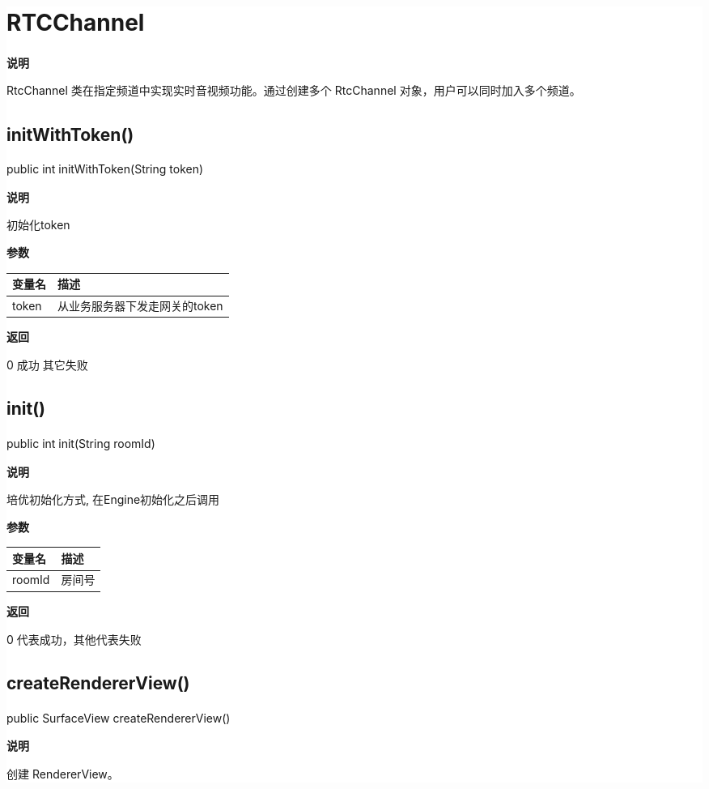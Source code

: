 # RTCChannel


**说明**

RtcChannel 类在指定频道中实现实时音视频功能。通过创建多个 RtcChannel 对象，用户可以同时加入多个频道。


## initWithToken()


public int initWithToken(String token)


**说明**

初始化token


**参数**

变量名 | 描述
:--- | :---
token | 从业务服务器下发走网关的token

**返回**

 0 成功 其它失败


## init()


public int init(String roomId)


**说明**

培优初始化方式, 在Engine初始化之后调用


**参数**

变量名 | 描述
:--- | :---
roomId | 房间号

**返回**

 0 代表成功，其他代表失败


## createRendererView()


public SurfaceView createRendererView()


**说明**

创建 RendererView。
